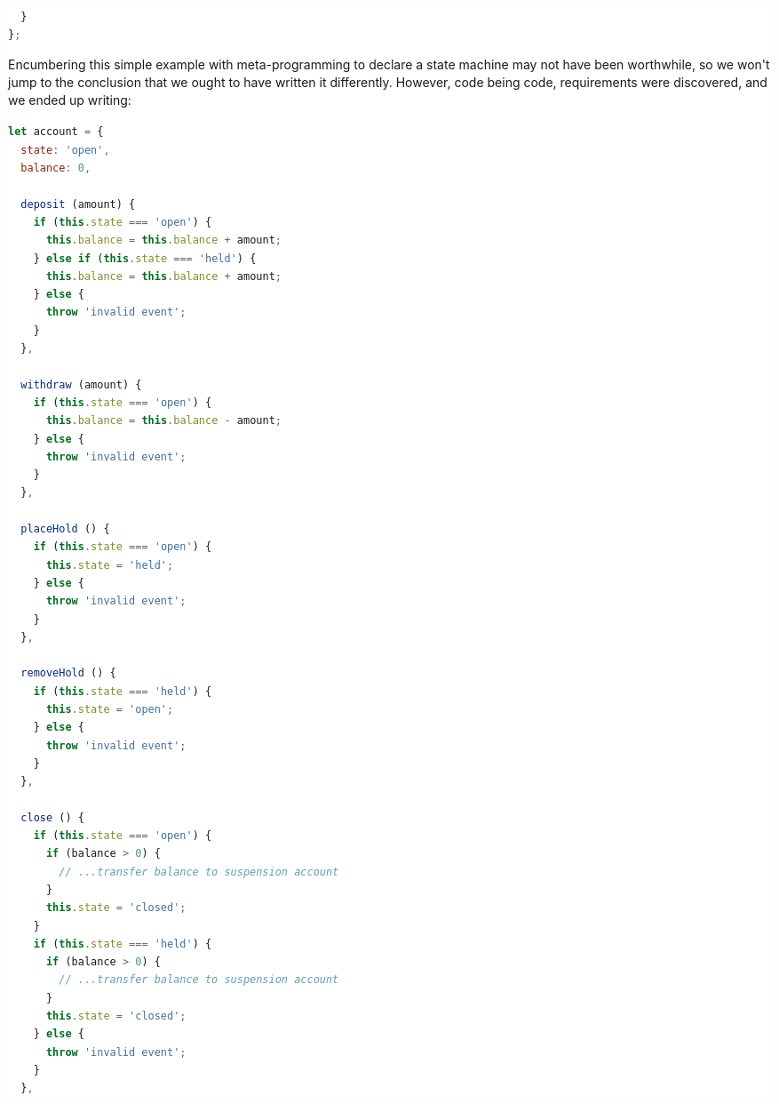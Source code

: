 ```javascript
  }
};
```

Encumbering this simple example with meta-programming to declare a state machine may not have been worthwhile, so we won't jump to the conclusion that we ought to have written it differently. However, code being code, requirements were discovered, and we ended up writing:

```javascript
let account = {
  state: 'open',
  balance: 0,

  deposit (amount) {
    if (this.state === 'open') {
      this.balance = this.balance + amount;
    } else if (this.state === 'held') {
      this.balance = this.balance + amount;
    } else {
      throw 'invalid event';
    }
  },

  withdraw (amount) {
    if (this.state === 'open') {
      this.balance = this.balance - amount;
    } else {
      throw 'invalid event';
    }
  },

  placeHold () {
    if (this.state === 'open') {
      this.state = 'held';
    } else {
      throw 'invalid event';
    }
  },

  removeHold () {
    if (this.state === 'held') {
      this.state = 'open';
    } else {
      throw 'invalid event';
    }
  },

  close () {
    if (this.state === 'open') {
      if (balance > 0) {
        // ...transfer balance to suspension account
      }
      this.state = 'closed';
    }
    if (this.state === 'held') {
      if (balance > 0) {
        // ...transfer balance to suspension account
      }
      this.state = 'closed';
    } else {
      throw 'invalid event';
    }
  },

```